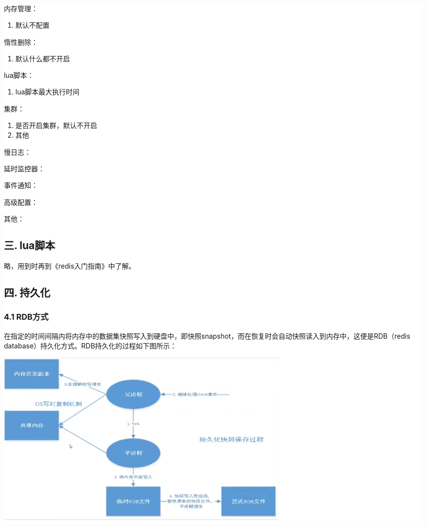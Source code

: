    内存管理：

   1. 默认不配置

   惰性删除：

   1. 默认什么都不开启

   lua脚本：

   1. lua脚本最大执行时间

   集群：

   1. 是否开启集群，默认不开启
   2. 其他

   慢日志：

   延时监控器：

   事件通知：

   高级配置：

   其他：



 ##  三. lua脚本

略，用到时再到《redis入门指南》中了解。



## 四. 持久化

### 4.1 RDB方式

在指定的时间间隔内将内存中的数据集快照写入到硬盘中，即快照snapshot，而在恢复时会自动快照读入到内存中，这便是RDB（redis database）持久化方式。RDB持久化的过程如下图所示：

<img src="image/Snipaste_2021-05-23_09-48-27.png" alt="Snipaste_2021-05-23_09-48-27" style="zoom: 67%;" />
